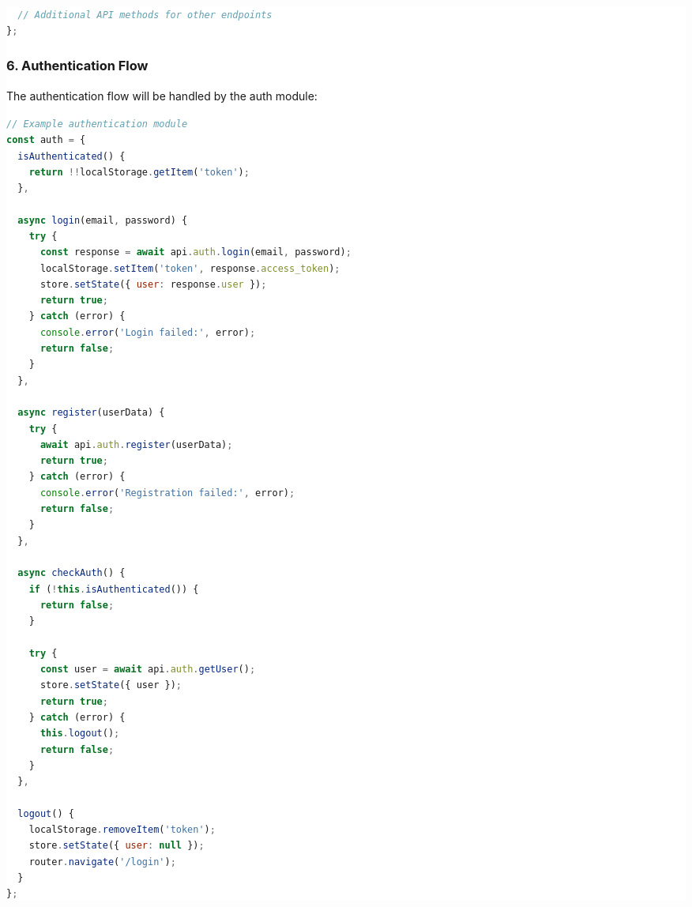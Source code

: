 ```javascript
  // Additional API methods for other endpoints
};
```

### 6. Authentication Flow

The authentication flow will be handled by the auth module:

```javascript
// Example authentication module
const auth = {
  isAuthenticated() {
    return !!localStorage.getItem('token');
  },
  
  async login(email, password) {
    try {
      const response = await api.auth.login(email, password);
      localStorage.setItem('token', response.access_token);
      store.setState({ user: response.user });
      return true;
    } catch (error) {
      console.error('Login failed:', error);
      return false;
    }
  },
  
  async register(userData) {
    try {
      await api.auth.register(userData);
      return true;
    } catch (error) {
      console.error('Registration failed:', error);
      return false;
    }
  },
  
  async checkAuth() {
    if (!this.isAuthenticated()) {
      return false;
    }
    
    try {
      const user = await api.auth.getUser();
      store.setState({ user });
      return true;
    } catch (error) {
      this.logout();
      return false;
    }
  },
  
  logout() {
    localStorage.removeItem('token');
    store.setState({ user: null });
    router.navigate('/login');
  }
};
```
